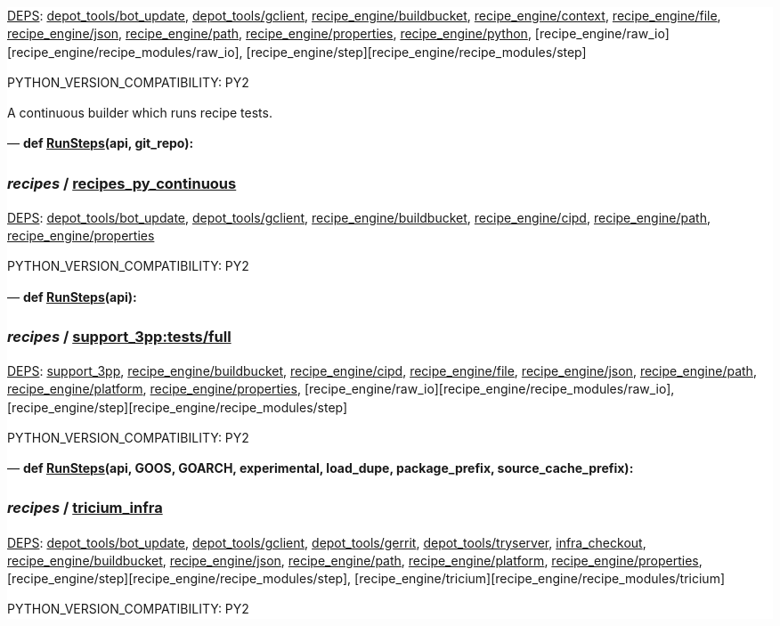 [DEPS](/recipes/recipes/recipe_simulation.py#11): [depot\_tools/bot\_update][depot_tools/recipe_modules/bot_update], [depot\_tools/gclient][depot_tools/recipe_modules/gclient], [recipe\_engine/buildbucket][recipe_engine/recipe_modules/buildbucket], [recipe\_engine/context][recipe_engine/recipe_modules/context], [recipe\_engine/file][recipe_engine/recipe_modules/file], [recipe\_engine/json][recipe_engine/recipe_modules/json], [recipe\_engine/path][recipe_engine/recipe_modules/path], [recipe\_engine/properties][recipe_engine/recipe_modules/properties], [recipe\_engine/python][recipe_engine/recipe_modules/python], [recipe\_engine/raw\_io][recipe_engine/recipe_modules/raw_io], [recipe\_engine/step][recipe_engine/recipe_modules/step]

PYTHON_VERSION_COMPATIBILITY: PY2

A continuous builder which runs recipe tests.

&mdash; **def [RunSteps](/recipes/recipes/recipe_simulation.py#39)(api, git_repo):**
### *recipes* / [recipes\_py\_continuous](/recipes/recipes/recipes_py_continuous.py)

[DEPS](/recipes/recipes/recipes_py_continuous.py#7): [depot\_tools/bot\_update][depot_tools/recipe_modules/bot_update], [depot\_tools/gclient][depot_tools/recipe_modules/gclient], [recipe\_engine/buildbucket][recipe_engine/recipe_modules/buildbucket], [recipe\_engine/cipd][recipe_engine/recipe_modules/cipd], [recipe\_engine/path][recipe_engine/recipe_modules/path], [recipe\_engine/properties][recipe_engine/recipe_modules/properties]

PYTHON_VERSION_COMPATIBILITY: PY2

&mdash; **def [RunSteps](/recipes/recipes/recipes_py_continuous.py#17)(api):**
### *recipes* / [support\_3pp:tests/full](/recipes/recipe_modules/support_3pp/tests/full.py)

[DEPS](/recipes/recipe_modules/support_3pp/tests/full.py#10): [support\_3pp](#recipe_modules-support_3pp), [recipe\_engine/buildbucket][recipe_engine/recipe_modules/buildbucket], [recipe\_engine/cipd][recipe_engine/recipe_modules/cipd], [recipe\_engine/file][recipe_engine/recipe_modules/file], [recipe\_engine/json][recipe_engine/recipe_modules/json], [recipe\_engine/path][recipe_engine/recipe_modules/path], [recipe\_engine/platform][recipe_engine/recipe_modules/platform], [recipe\_engine/properties][recipe_engine/recipe_modules/properties], [recipe\_engine/raw\_io][recipe_engine/recipe_modules/raw_io], [recipe\_engine/step][recipe_engine/recipe_modules/step]

PYTHON_VERSION_COMPATIBILITY: PY2

&mdash; **def [RunSteps](/recipes/recipe_modules/support_3pp/tests/full.py#37)(api, GOOS, GOARCH, experimental, load_dupe, package_prefix, source_cache_prefix):**
### *recipes* / [tricium\_infra](/recipes/recipes/tricium_infra.py)

[DEPS](/recipes/recipes/tricium_infra.py#9): [depot\_tools/bot\_update][depot_tools/recipe_modules/bot_update], [depot\_tools/gclient][depot_tools/recipe_modules/gclient], [depot\_tools/gerrit][depot_tools/recipe_modules/gerrit], [depot\_tools/tryserver][depot_tools/recipe_modules/tryserver], [infra\_checkout](#recipe_modules-infra_checkout), [recipe\_engine/buildbucket][recipe_engine/recipe_modules/buildbucket], [recipe\_engine/json][recipe_engine/recipe_modules/json], [recipe\_engine/path][recipe_engine/recipe_modules/path], [recipe\_engine/platform][recipe_engine/recipe_modules/platform], [recipe\_engine/properties][recipe_engine/recipe_modules/properties], [recipe\_engine/step][recipe_engine/recipe_modules/step], [recipe\_engine/tricium][recipe_engine/recipe_modules/tricium]

PYTHON_VERSION_COMPATIBILITY: PY2


[spec.proto]: /recipes/recipe_modules/support_3pp/spec.proto
[dockcross]: https://github.com/dockcross/dockcross
[depot_tools/recipe_modules/bot_update]: https://chromium.googlesource.com/chromium/tools/depot_tools.git/+/e55d07dbdd4372946658e9ff074f1931801151b1/recipes/README.recipes.md#recipe_modules-bot_update
[depot_tools/recipe_modules/depot_tools]: https://chromium.googlesource.com/chromium/tools/depot_tools.git/+/e55d07dbdd4372946658e9ff074f1931801151b1/recipes/README.recipes.md#recipe_modules-depot_tools
[depot_tools/recipe_modules/gclient]: https://chromium.googlesource.com/chromium/tools/depot_tools.git/+/e55d07dbdd4372946658e9ff074f1931801151b1/recipes/README.recipes.md#recipe_modules-gclient
[depot_tools/recipe_modules/gerrit]: https://chromium.googlesource.com/chromium/tools/depot_tools.git/+/e55d07dbdd4372946658e9ff074f1931801151b1/recipes/README.recipes.md#recipe_modules-gerrit
[depot_tools/recipe_modules/git]: https://chromium.googlesource.com/chromium/tools/depot_tools.git/+/e55d07dbdd4372946658e9ff074f1931801151b1/recipes/README.recipes.md#recipe_modules-git
[depot_tools/recipe_modules/git_cl]: https://chromium.googlesource.com/chromium/tools/depot_tools.git/+/e55d07dbdd4372946658e9ff074f1931801151b1/recipes/README.recipes.md#recipe_modules-git_cl
[depot_tools/recipe_modules/gitiles]: https://chromium.googlesource.com/chromium/tools/depot_tools.git/+/e55d07dbdd4372946658e9ff074f1931801151b1/recipes/README.recipes.md#recipe_modules-gitiles
[depot_tools/recipe_modules/gsutil]: https://chromium.googlesource.com/chromium/tools/depot_tools.git/+/e55d07dbdd4372946658e9ff074f1931801151b1/recipes/README.recipes.md#recipe_modules-gsutil
[depot_tools/recipe_modules/osx_sdk]: https://chromium.googlesource.com/chromium/tools/depot_tools.git/+/e55d07dbdd4372946658e9ff074f1931801151b1/recipes/README.recipes.md#recipe_modules-osx_sdk
[depot_tools/recipe_modules/presubmit]: https://chromium.googlesource.com/chromium/tools/depot_tools.git/+/e55d07dbdd4372946658e9ff074f1931801151b1/recipes/README.recipes.md#recipe_modules-presubmit
[depot_tools/recipe_modules/tryserver]: https://chromium.googlesource.com/chromium/tools/depot_tools.git/+/e55d07dbdd4372946658e9ff074f1931801151b1/recipes/README.recipes.md#recipe_modules-tryserver
[depot_tools/recipe_modules/windows_sdk]: https://chromium.googlesource.com/chromium/tools/depot_tools.git/+/e55d07dbdd4372946658e9ff074f1931801151b1/recipes/README.recipes.md#recipe_modules-windows_sdk
[recipe_engine/recipe_modules/archive]: https://chromium.googlesource.com/infra/luci/recipes-py.git/+/8c186df1f7def47dc5e9931a8248d46ed000cd18/README.recipes.md#recipe_modules-archive
[recipe_engine/recipe_modules/assertions]: https://chromium.googlesource.com/infra/luci/recipes-py.git/+/8c186df1f7def47dc5e9931a8248d46ed000cd18/README.recipes.md#recipe_modules-assertions
[recipe_engine/recipe_modules/buildbucket]: https://chromium.googlesource.com/infra/luci/recipes-py.git/+/8c186df1f7def47dc5e9931a8248d46ed000cd18/README.recipes.md#recipe_modules-buildbucket
[recipe_engine/recipe_modules/cipd]: https://chromium.googlesource.com/infra/luci/recipes-py.git/+/8c186df1f7def47dc5e9931a8248d46ed000cd18/README.recipes.md#recipe_modules-cipd
[recipe_engine/recipe_modules/commit_position]: https://chromium.googlesource.com/infra/luci/recipes-py.git/+/8c186df1f7def47dc5e9931a8248d46ed000cd18/README.recipes.md#recipe_modules-commit_position
[recipe_engine/recipe_modules/context]: https://chromium.googlesource.com/infra/luci/recipes-py.git/+/8c186df1f7def47dc5e9931a8248d46ed000cd18/README.recipes.md#recipe_modules-context
[recipe_engine/recipe_modules/cq]: https://chromium.googlesource.com/infra/luci/recipes-py.git/+/8c186df1f7def47dc5e9931a8248d46ed000cd18/README.recipes.md#recipe_modules-cq
[recipe_engine/recipe_modules/file]: https://chromium.googlesource.com/infra/luci/recipes-py.git/+/8c186df1f7def47dc5e9931a8248d46ed000cd18/README.recipes.md#recipe_modules-file
[recipe_engine/recipe_modules/futures]: https://chromium.googlesource.com/infra/luci/recipes-py.git/+/8c186df1f7def47dc5e9931a8248d46ed000cd18/README.recipes.md#recipe_modules-futures
[recipe_engine/recipe_modules/json]: https://chromium.googlesource.com/infra/luci/recipes-py.git/+/8c186df1f7def47dc5e9931a8248d46ed000cd18/README.recipes.md#recipe_modules-json
[recipe_engine/recipe_modules/path]: https://chromium.googlesource.com/infra/luci/recipes-py.git/+/8c186df1f7def47dc5e9931a8248d46ed000cd18/README.recipes.md#recipe_modules-path
[recipe_engine/recipe_modules/platform]: https://chromium.googlesource.com/infra/luci/recipes-py.git/+/8c186df1f7def47dc5e9931a8248d46ed000cd18/README.recipes.md#recipe_modules-platform
[recipe_engine/recipe_modules/properties]: https://chromium.googlesource.com/infra/luci/recipes-py.git/+/8c186df1f7def47dc5e9931a8248d46ed000cd18/README.recipes.md#recipe_modules-properties
[recipe_engine/recipe_modules/proto]: https://chromium.googlesource.com/infra/luci/recipes-py.git/+/8c186df1f7def47dc5e9931a8248d46ed000cd18/README.recipes.md#recipe_modules-proto
[recipe_engine/recipe_modules/python]: https://chromium.googlesource.com/infra/luci/recipes-py.git/+/8c186df1f7def47dc5e9931a8248d46ed000cd18/README.recipes.md#recipe_modules-python